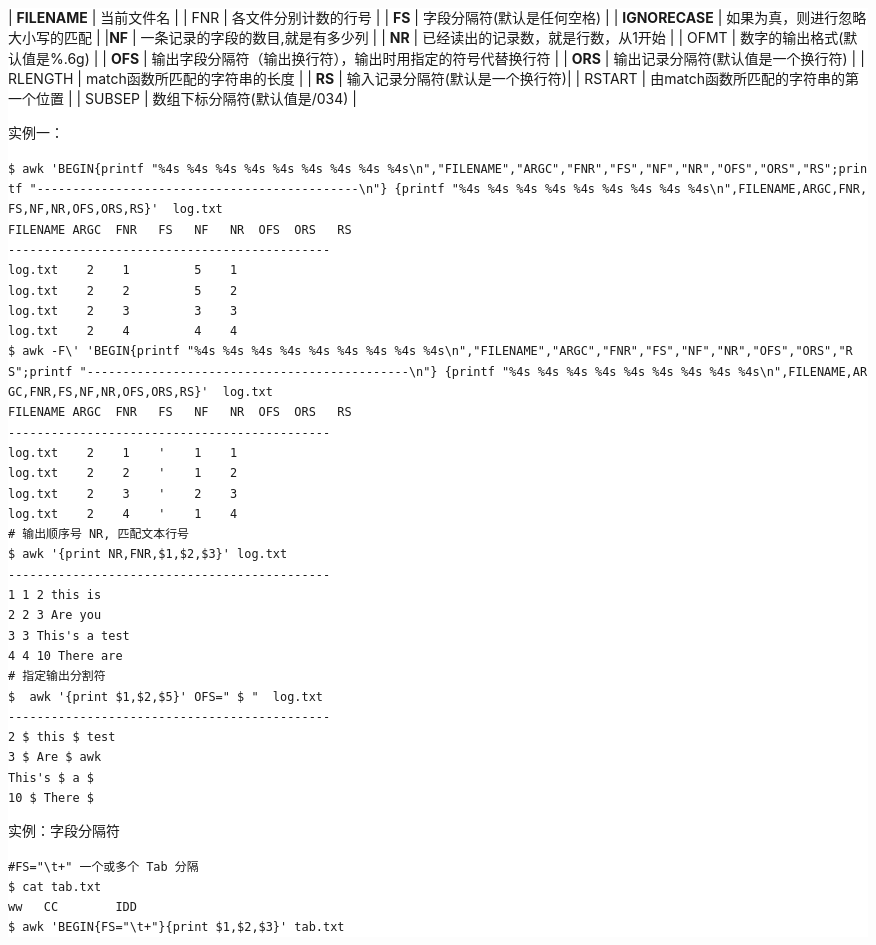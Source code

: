 | **FILENAME** | 当前文件名 |
| FNR | 各文件分别计数的行号 |
| **FS** | 字段分隔符(默认是任何空格) |
| **IGNORECASE** | 如果为真，则进行忽略大小写的匹配 |
|**NF** | 一条记录的字段的数目,就是有多少列 |
| **NR** | 已经读出的记录数，就是行数，从1开始 |
| OFMT | 数字的输出格式(默认值是%.6g) |
| **OFS** | 输出字段分隔符（输出换行符），输出时用指定的符号代替换行符 |
| **ORS** | 输出记录分隔符(默认值是一个换行符) |
| RLENGTH | match函数所匹配的字符串的长度 |
| **RS**	| 输入记录分隔符(默认是一个换行符)|
| RSTART | 由match函数所匹配的字符串的第一个位置 |
| SUBSEP | 数组下标分隔符(默认值是/034) |

实例一：
```
$ awk 'BEGIN{printf "%4s %4s %4s %4s %4s %4s %4s %4s %4s\n","FILENAME","ARGC","FNR","FS","NF","NR","OFS","ORS","RS";printf "---------------------------------------------\n"} {printf "%4s %4s %4s %4s %4s %4s %4s %4s %4s\n",FILENAME,ARGC,FNR,FS,NF,NR,OFS,ORS,RS}'  log.txt
FILENAME ARGC  FNR   FS   NF   NR  OFS  ORS   RS
---------------------------------------------
log.txt    2    1         5    1
log.txt    2    2         5    2
log.txt    2    3         3    3
log.txt    2    4         4    4
$ awk -F\' 'BEGIN{printf "%4s %4s %4s %4s %4s %4s %4s %4s %4s\n","FILENAME","ARGC","FNR","FS","NF","NR","OFS","ORS","RS";printf "---------------------------------------------\n"} {printf "%4s %4s %4s %4s %4s %4s %4s %4s %4s\n",FILENAME,ARGC,FNR,FS,NF,NR,OFS,ORS,RS}'  log.txt
FILENAME ARGC  FNR   FS   NF   NR  OFS  ORS   RS
---------------------------------------------
log.txt    2    1    '    1    1
log.txt    2    2    '    1    2
log.txt    2    3    '    2    3
log.txt    2    4    '    1    4
# 输出顺序号 NR, 匹配文本行号
$ awk '{print NR,FNR,$1,$2,$3}' log.txt
---------------------------------------------
1 1 2 this is
2 2 3 Are you
3 3 This's a test
4 4 10 There are
# 指定输出分割符
$  awk '{print $1,$2,$5}' OFS=" $ "  log.txt
---------------------------------------------
2 $ this $ test
3 $ Are $ awk
This's $ a $
10 $ There $
```
实例：字段分隔符
```
#FS="\t+" 一个或多个 Tab 分隔
$ cat tab.txt
ww   CC        IDD
$ awk 'BEGIN{FS="\t+"}{print $1,$2,$3}' tab.txt
```